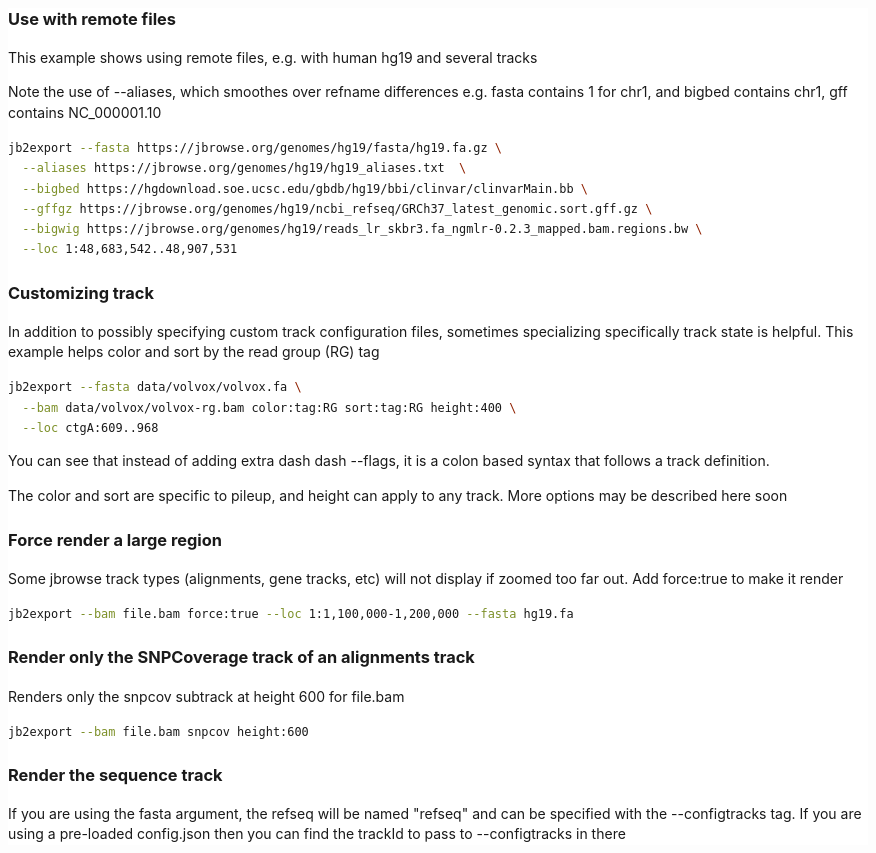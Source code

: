 ### Use with remote files

This example shows using remote files, e.g. with human hg19 and several tracks

Note the use of --aliases, which smoothes over refname differences e.g. fasta
contains 1 for chr1, and bigbed contains chr1, gff contains NC_000001.10

```bash
jb2export --fasta https://jbrowse.org/genomes/hg19/fasta/hg19.fa.gz \
  --aliases https://jbrowse.org/genomes/hg19/hg19_aliases.txt  \
  --bigbed https://hgdownload.soe.ucsc.edu/gbdb/hg19/bbi/clinvar/clinvarMain.bb \
  --gffgz https://jbrowse.org/genomes/hg19/ncbi_refseq/GRCh37_latest_genomic.sort.gff.gz \
  --bigwig https://jbrowse.org/genomes/hg19/reads_lr_skbr3.fa_ngmlr-0.2.3_mapped.bam.regions.bw \
  --loc 1:48,683,542..48,907,531
```

### Customizing track

In addition to possibly specifying custom track configuration files, sometimes
specializing specifically track state is helpful. This example helps color and
sort by the read group (RG) tag

```bash
jb2export --fasta data/volvox/volvox.fa \
  --bam data/volvox/volvox-rg.bam color:tag:RG sort:tag:RG height:400 \
  --loc ctgA:609..968
```

You can see that instead of adding extra dash dash --flags, it is a colon based
syntax that follows a track definition.

The color and sort are specific to pileup, and height can apply to any track.
More options may be described here soon

### Force render a large region

Some jbrowse track types (alignments, gene tracks, etc) will not display if
zoomed too far out. Add force:true to make it render

```bash
jb2export --bam file.bam force:true --loc 1:1,100,000-1,200,000 --fasta hg19.fa
```

### Render only the SNPCoverage track of an alignments track

Renders only the snpcov subtrack at height 600 for file.bam

```bash
jb2export --bam file.bam snpcov height:600
```

### Render the sequence track

If you are using the fasta argument, the refseq will be named "refseq" and can
be specified with the --configtracks tag. If you are using a pre-loaded
config.json then you can find the trackId to pass to --configtracks in there

